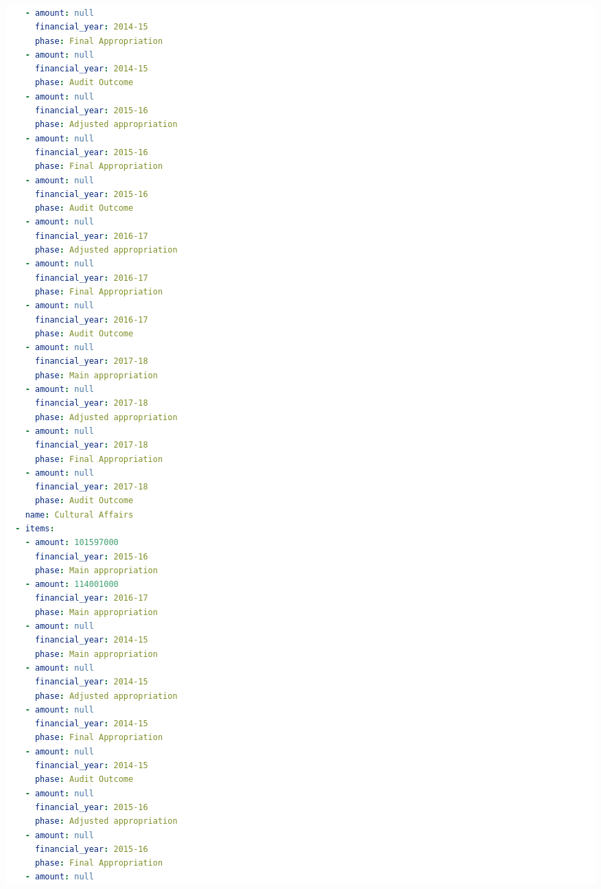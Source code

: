 ```yaml
    - amount: null
      financial_year: 2014-15
      phase: Final Appropriation
    - amount: null
      financial_year: 2014-15
      phase: Audit Outcome
    - amount: null
      financial_year: 2015-16
      phase: Adjusted appropriation
    - amount: null
      financial_year: 2015-16
      phase: Final Appropriation
    - amount: null
      financial_year: 2015-16
      phase: Audit Outcome
    - amount: null
      financial_year: 2016-17
      phase: Adjusted appropriation
    - amount: null
      financial_year: 2016-17
      phase: Final Appropriation
    - amount: null
      financial_year: 2016-17
      phase: Audit Outcome
    - amount: null
      financial_year: 2017-18
      phase: Main appropriation
    - amount: null
      financial_year: 2017-18
      phase: Adjusted appropriation
    - amount: null
      financial_year: 2017-18
      phase: Final Appropriation
    - amount: null
      financial_year: 2017-18
      phase: Audit Outcome
    name: Cultural Affairs
  - items:
    - amount: 101597000
      financial_year: 2015-16
      phase: Main appropriation
    - amount: 114001000
      financial_year: 2016-17
      phase: Main appropriation
    - amount: null
      financial_year: 2014-15
      phase: Main appropriation
    - amount: null
      financial_year: 2014-15
      phase: Adjusted appropriation
    - amount: null
      financial_year: 2014-15
      phase: Final Appropriation
    - amount: null
      financial_year: 2014-15
      phase: Audit Outcome
    - amount: null
      financial_year: 2015-16
      phase: Adjusted appropriation
    - amount: null
      financial_year: 2015-16
      phase: Final Appropriation
    - amount: null
```